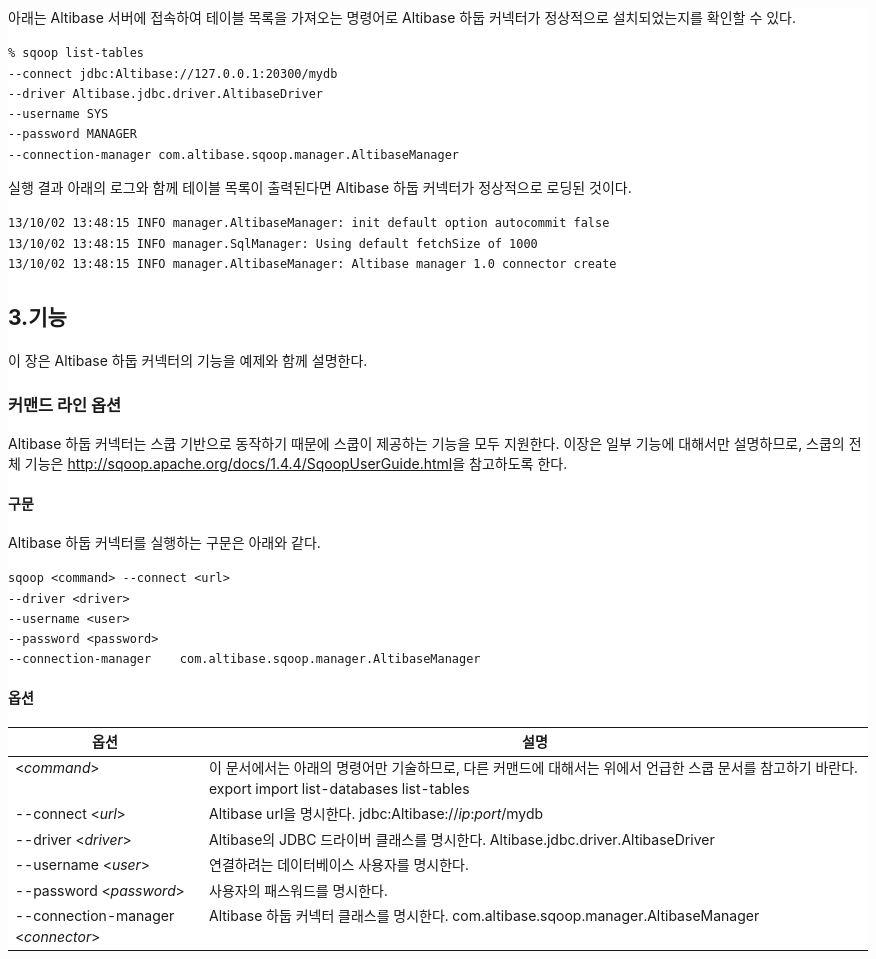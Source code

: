아래는 Altibase 서버에 접속하여 테이블 목록을 가져오는 명령어로 Altibase 하둡
커넥터가 정상적으로 설치되었는지를 확인할 수 있다.

```
% sqoop list-tables  
--connect jdbc:Altibase://127.0.0.1:20300/mydb  
--driver Altibase.jdbc.driver.AltibaseDriver  
--username SYS  
--password MANAGER  
--connection-manager com.altibase.sqoop.manager.AltibaseManager
```

실행 결과 아래의 로그와 함께 테이블 목록이 출력된다면 Altibase 하둡 커넥터가
정상적으로 로딩된 것이다.

```
13/10/02 13:48:15 INFO manager.AltibaseManager: init default option autocommit false
13/10/02 13:48:15 INFO manager.SqlManager: Using default fetchSize of 1000
13/10/02 13:48:15 INFO manager.AltibaseManager: Altibase manager 1.0 connector create
```

3.기능
----

이 장은 Altibase 하둡 커넥터의 기능을 예제와 함께 설명한다.

### 커맨드 라인 옵션

Altibase 하둡 커넥터는 스쿱 기반으로 동작하기 때문에 스쿱이 제공하는 기능을 모두
지원한다. 이장은 일부 기능에 대해서만 설명하므로, 스쿱의 전체 기능은
<http://sqoop.apache.org/docs/1.4.4/SqoopUserGuide.html>을 참고하도록 한다.

#### 구문

Altibase 하둡 커넥터를 실행하는 구문은 아래와 같다.

```
sqoop <command> --connect <url>
--driver <driver> 
--username <user> 
--password <password> 
--connection-manager    com.altibase.sqoop.manager.AltibaseManager
```

#### 옵션

| 옵션                                  | 설명                                                                                                                                                 |
|---------------------------------------|------------------------------------------------------------------------------------------------------------------------------------------------------|
| \<*command*\>                         | 이 문서에서는 아래의 명령어만 기술하므로, 다른 커맨드에 대해서는 위에서 언급한 스쿱 문서를 참고하기 바란다. export import list-databases list-tables |
| \--connect \<*url*\>                  | Altibase url을 명시한다. jdbc:Altibase://*ip*:*port*/mydb                                                                                            |
| \--driver \<*driver*\>                | Altibase의 JDBC 드라이버 클래스를 명시한다. Altibase.jdbc.driver.AltibaseDriver                                                                      |
| \--username \<*user*\>                | 연결하려는 데이터베이스 사용자를 명시한다.                                                                                                           |
| \--password \<*password*\>            | 사용자의 패스워드를 명시한다.                                                                                                                        |
| \--connection-manager \<*connector*\> | Altibase 하둡 커넥터 클래스를 명시한다. com.altibase.sqoop.manager.AltibaseManager                                                                   |

